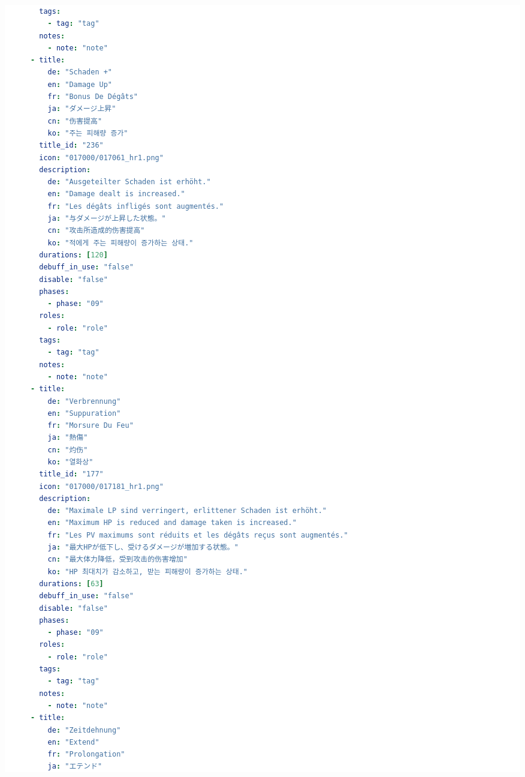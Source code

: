 ```yaml
        tags:
          - tag: "tag"
        notes:
          - note: "note"
      - title:
          de: "Schaden +"
          en: "Damage Up"
          fr: "Bonus De Dégâts"
          ja: "ダメージ上昇"
          cn: "伤害提高"
          ko: "주는 피해량 증가"
        title_id: "236"
        icon: "017000/017061_hr1.png"
        description:
          de: "Ausgeteilter Schaden ist erhöht."
          en: "Damage dealt is increased."
          fr: "Les dégâts infligés sont augmentés."
          ja: "与ダメージが上昇した状態。"
          cn: "攻击所造成的伤害提高"
          ko: "적에게 주는 피해량이 증가하는 상태."
        durations: [120]
        debuff_in_use: "false"
        disable: "false"
        phases:
          - phase: "09"
        roles:
          - role: "role"
        tags:
          - tag: "tag"
        notes:
          - note: "note"
      - title:
          de: "Verbrennung"
          en: "Suppuration"
          fr: "Morsure Du Feu"
          ja: "熱傷"
          cn: "灼伤"
          ko: "열화상"
        title_id: "177"
        icon: "017000/017181_hr1.png"
        description:
          de: "Maximale LP sind verringert, erlittener Schaden ist erhöht."
          en: "Maximum HP is reduced and damage taken is increased."
          fr: "Les PV maximums sont réduits et les dégâts reçus sont augmentés."
          ja: "最大HPが低下し、受けるダメージが増加する状態。"
          cn: "最大体力降低，受到攻击的伤害增加"
          ko: "HP 최대치가 감소하고, 받는 피해량이 증가하는 상태."
        durations: [63]
        debuff_in_use: "false"
        disable: "false"
        phases:
          - phase: "09"
        roles:
          - role: "role"
        tags:
          - tag: "tag"
        notes:
          - note: "note"
      - title:
          de: "Zeitdehnung"
          en: "Extend"
          fr: "Prolongation"
          ja: "エテンド"
```